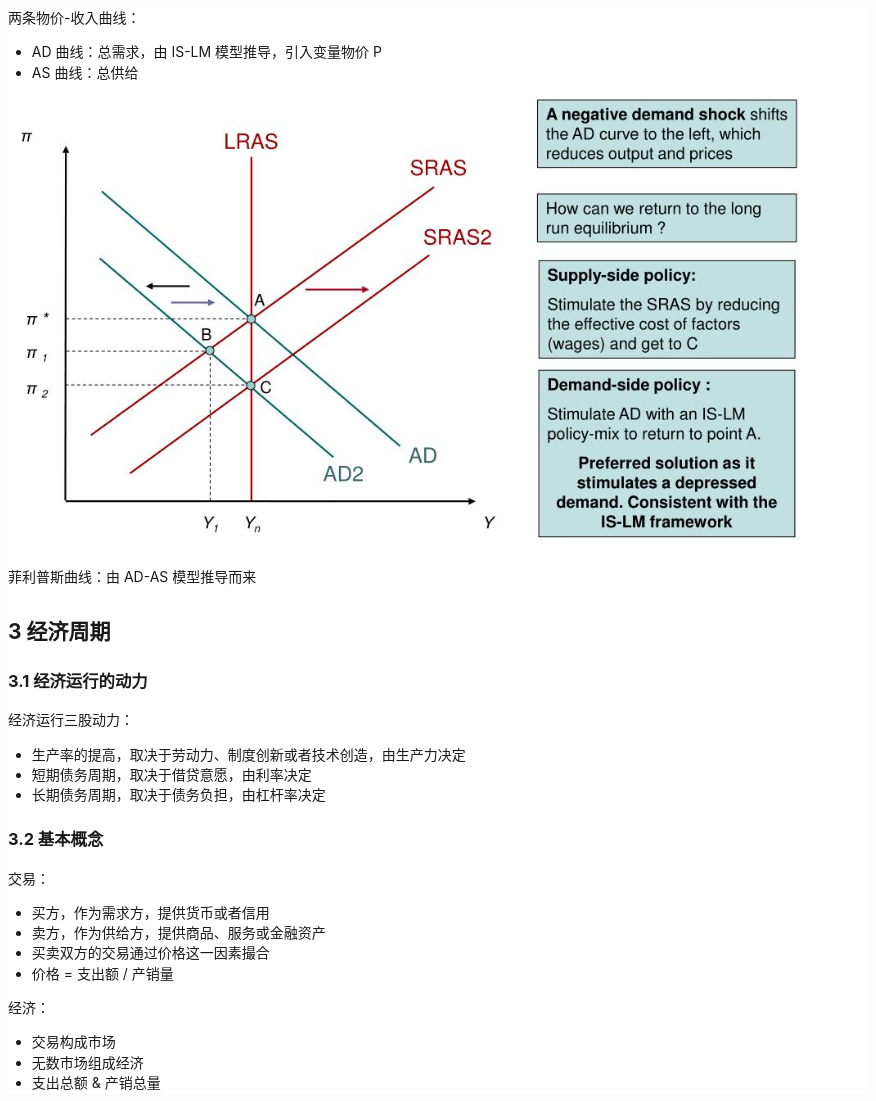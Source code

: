 两条物价-收入曲线：
- AD 曲线：总需求，由 IS-LM 模型推导，引入变量物价 P
- AS 曲线：总供给

![](media/2.png)

菲利普斯曲线：由 AD-AS 模型推导而来

## 3 经济周期

### 3.1 经济运行的动力

经济运行三股动力：
- 生产率的提高，取决于劳动力、制度创新或者技术创造，由生产力决定
- 短期债务周期，取决于借贷意愿，由利率决定
- 长期债务周期，取决于债务负担，由杠杆率决定

### 3.2 基本概念

交易：
- 买方，作为需求方，提供货币或者信用
- 卖方，作为供给方，提供商品、服务或金融资产
- 买卖双方的交易通过价格这一因素撮合
- 价格 = 支出额 / 产销量

经济：
- 交易构成市场
- 无数市场组成经济
- 支出总额 & 产销总量
